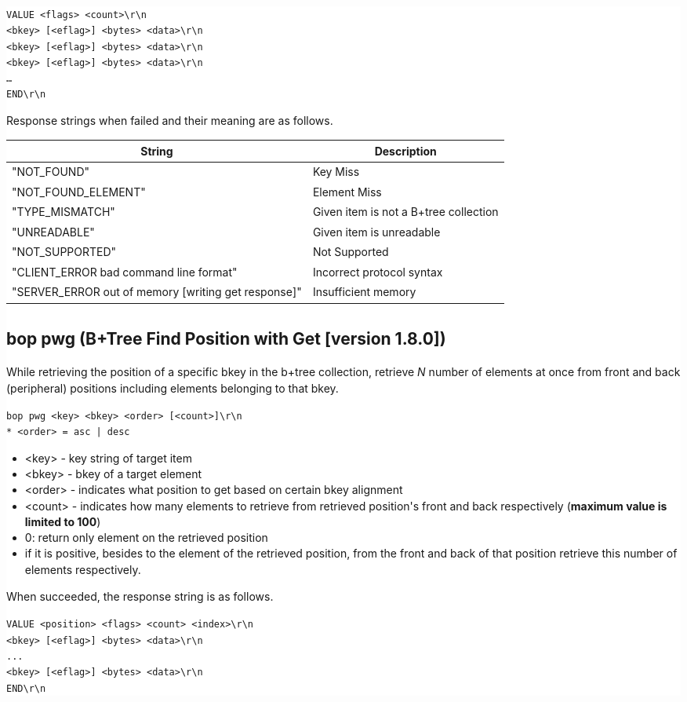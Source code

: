 ```
VALUE <flags> <count>\r\n
<bkey> [<eflag>] <bytes> <data>\r\n
<bkey> [<eflag>] <bytes> <data>\r\n
<bkey> [<eflag>] <bytes> <data>\r\n
…
END\r\n

```

Response strings when failed and their meaning are as follows.

| **String**                                           | **Description**                           |  
| ---------------------------------------------------- | ------------------------------------------|  
| "NOT_FOUND"                                          | Key Miss                                  |
| "NOT_FOUND_ELEMENT"                                  | Element Miss                              |
| "TYPE_MISMATCH"                                      | Given item is not a B+tree collection     |
| "UNREADABLE"                                         | Given item is unreadable                      
| "NOT_SUPPORTED"                                      | Not Supported                                 
| "CLIENT_ERROR bad command line format"               | Incorrect protocol syntax                     
| "SERVER_ERROR out of memory [writing get response]"  | Insufficient memory 

## bop pwg (B+Tree Find Position with Get [version 1.8.0])

While retrieving the position of a specific bkey in the b+tree collection,
retrieve _N_ number of elements at once from front and back (peripheral) positions including elements belonging to that bkey.

```
bop pwg <key> <bkey> <order> [<count>]\r\n
* <order> = asc | desc
```

- \<key\> - key string of target item
- \<bkey\> - bkey of a target element
- \<order\> - indicates what position to get based on certain bkey alignment
- \<count\> - indicates how many elements to retrieve from retrieved position's front and back respectively (**maximum value is limited to 100**)
- 0: return only element on the retrieved position
- if it is positive, besides to the element of the retrieved position, from the front and back of that position retrieve this number of elements respectively.

When succeeded, the response string is as follows.

```
VALUE <position> <flags> <count> <index>\r\n
<bkey> [<eflag>] <bytes> <data>\r\n
...
<bkey> [<eflag>] <bytes> <data>\r\n
END\r\n
```
